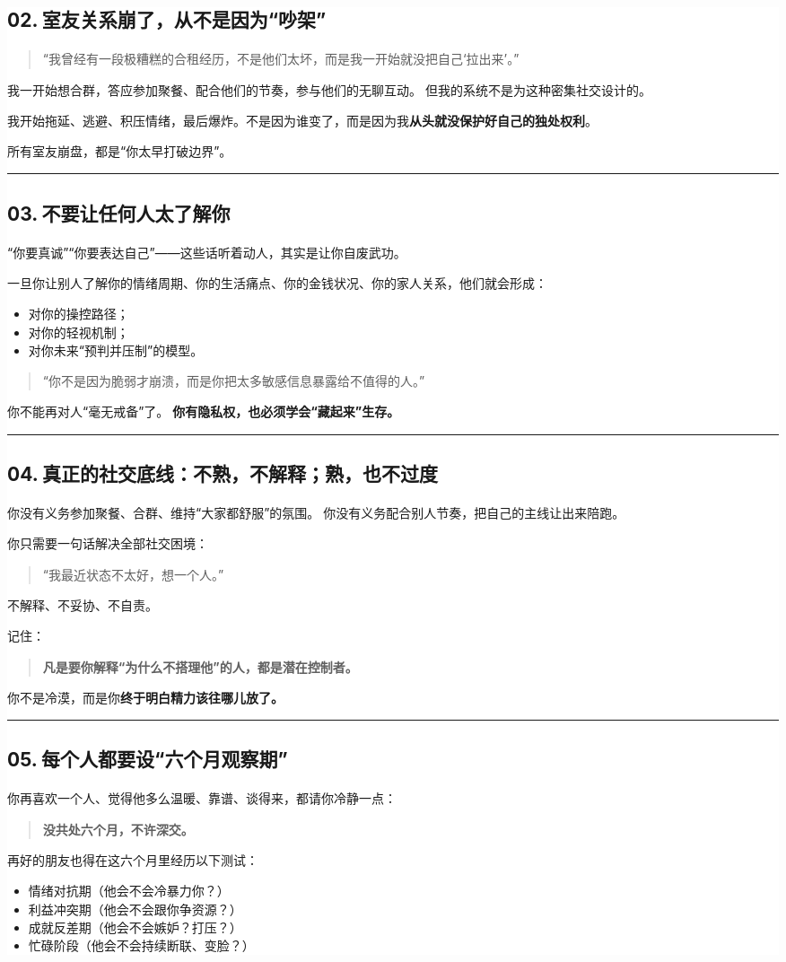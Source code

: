 ## 02. 室友关系崩了，从不是因为“吵架”

> “我曾经有一段极糟糕的合租经历，不是他们太坏，而是我一开始就没把自己‘拉出来’。”

我一开始想合群，答应参加聚餐、配合他们的节奏，参与他们的无聊互动。
但我的系统不是为这种密集社交设计的。

我开始拖延、逃避、积压情绪，最后爆炸。不是因为谁变了，而是因为我**从头就没保护好自己的独处权利**。

所有室友崩盘，都是“你太早打破边界”。

---

## 03. 不要让任何人太了解你

“你要真诚”“你要表达自己”——这些话听着动人，其实是让你自废武功。

一旦你让别人了解你的情绪周期、你的生活痛点、你的金钱状况、你的家人关系，他们就会形成：

* 对你的操控路径；
* 对你的轻视机制；
* 对你未来“预判并压制”的模型。

> “你不是因为脆弱才崩溃，而是你把太多敏感信息暴露给不值得的人。”

你不能再对人“毫无戒备”了。
**你有隐私权，也必须学会“藏起来”生存。**

---

## 04. 真正的社交底线：不熟，不解释；熟，也不过度

你没有义务参加聚餐、合群、维持“大家都舒服”的氛围。
你没有义务配合别人节奏，把自己的主线让出来陪跑。

你只需要一句话解决全部社交困境：

> “我最近状态不太好，想一个人。”

不解释、不妥协、不自责。

记住：

> **凡是要你解释“为什么不搭理他”的人，都是潜在控制者。**

你不是冷漠，而是你**终于明白精力该往哪儿放了。**

---

## 05. 每个人都要设“六个月观察期”

你再喜欢一个人、觉得他多么温暖、靠谱、谈得来，都请你冷静一点：

> **没共处六个月，不许深交。**

再好的朋友也得在这六个月里经历以下测试：

* 情绪对抗期（他会不会冷暴力你？）
* 利益冲突期（他会不会跟你争资源？）
* 成就反差期（他会不会嫉妒？打压？）
* 忙碌阶段（他会不会持续断联、变脸？）
